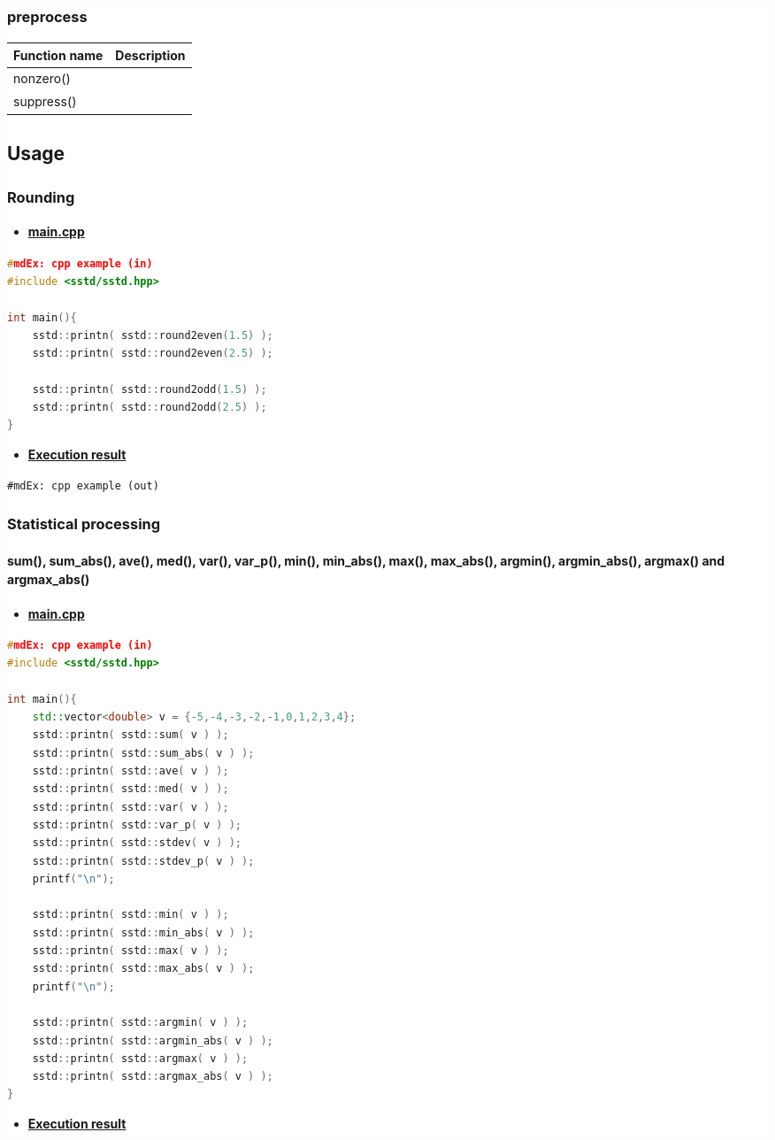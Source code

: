 ### preprocess
| Function name | Description |
| ------------- | ----------- |
| nonzero()  | <br> |
| suppress()  | <br> |


## Usage
### Rounding
- <u>**main.cpp**</u>
```cpp
#mdEx: cpp example (in)
#include <sstd/sstd.hpp>

int main(){
    sstd::printn( sstd::round2even(1.5) );
    sstd::printn( sstd::round2even(2.5) );
    
    sstd::printn( sstd::round2odd(1.5) );
    sstd::printn( sstd::round2odd(2.5) );
}
```
- <u>**Execution result**</u>
```
#mdEx: cpp example (out)
```


### Statistical processing
#### sum(), sum_abs(), ave(), med(), var(), var_p(), min(), min_abs(), max(), max_abs(), argmin(), argmin_abs(), argmax() and argmax_abs()
- <u>**main.cpp**</u>
```cpp
#mdEx: cpp example (in)
#include <sstd/sstd.hpp>

int main(){
    std::vector<double> v = {-5,-4,-3,-2,-1,0,1,2,3,4};
    sstd::printn( sstd::sum( v ) );
    sstd::printn( sstd::sum_abs( v ) );
    sstd::printn( sstd::ave( v ) );
    sstd::printn( sstd::med( v ) );
    sstd::printn( sstd::var( v ) );
    sstd::printn( sstd::var_p( v ) );
    sstd::printn( sstd::stdev( v ) );
    sstd::printn( sstd::stdev_p( v ) );
    printf("\n");
    
    sstd::printn( sstd::min( v ) );
    sstd::printn( sstd::min_abs( v ) );
    sstd::printn( sstd::max( v ) );
    sstd::printn( sstd::max_abs( v ) );
    printf("\n");
    
    sstd::printn( sstd::argmin( v ) );
    sstd::printn( sstd::argmin_abs( v ) );
    sstd::printn( sstd::argmax( v ) );
    sstd::printn( sstd::argmax_abs( v ) );
}
```
- <u>**Execution result**</u>